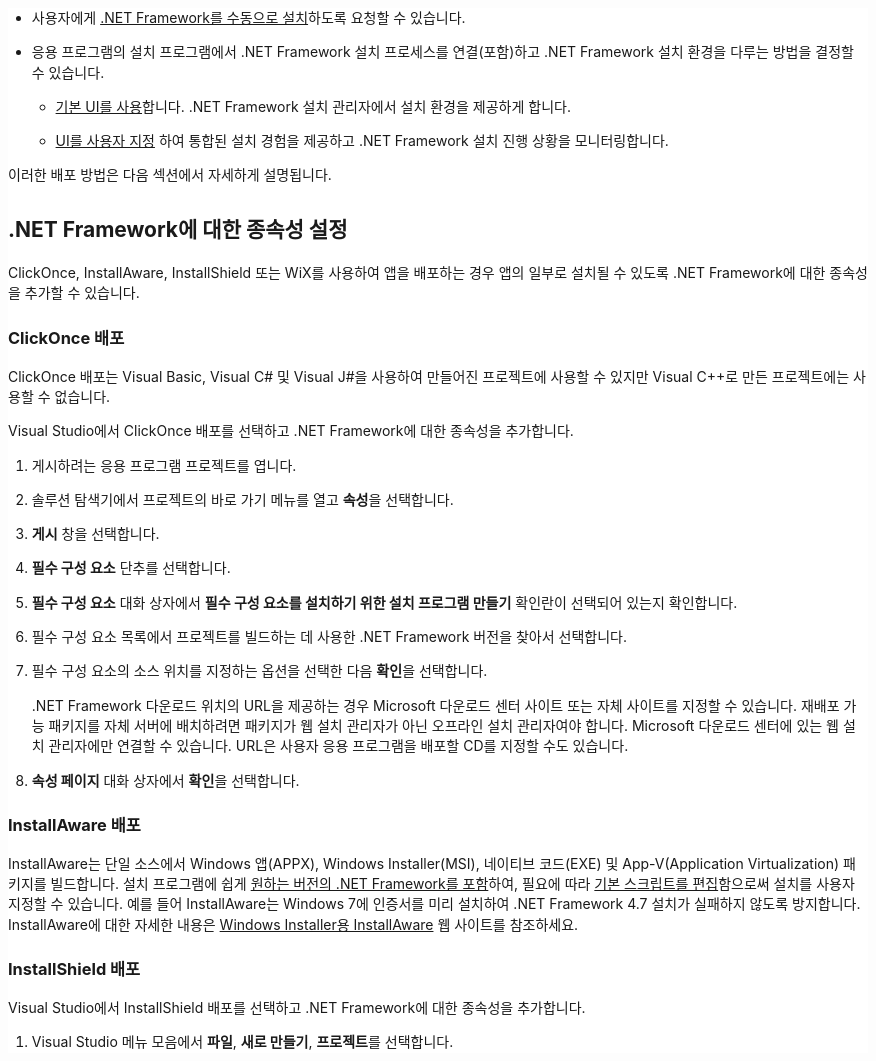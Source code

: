 - 사용자에게 [.NET Framework를 수동으로 설치](#installing_manually)하도록 요청할 수 있습니다.

- 응용 프로그램의 설치 프로그램에서 .NET Framework 설치 프로세스를 연결(포함)하고 .NET Framework 설치 환경을 다루는 방법을 결정할 수 있습니다.

  - [기본 UI를 사용](#chaining_default)합니다. .NET Framework 설치 관리자에서 설치 환경을 제공하게 합니다.

  - [UI를 사용자 지정](#chaining_custom) 하여 통합된 설치 경험을 제공하고 .NET Framework 설치 진행 상황을 모니터링합니다.

이러한 배포 방법은 다음 섹션에서 자세하게 설명됩니다.

## <a name="setting-a-dependency-on-the-net-framework"></a>.NET Framework에 대한 종속성 설정

ClickOnce, InstallAware, InstallShield 또는 WiX를 사용하여 앱을 배포하는 경우 앱의 일부로 설치될 수 있도록 .NET Framework에 대한 종속성을 추가할 수 있습니다.

### <a name="clickonce-deployment"></a>ClickOnce 배포

ClickOnce 배포는 Visual Basic, Visual C# 및 Visual J#을 사용하여 만들어진 프로젝트에 사용할 수 있지만 Visual C++로 만든 프로젝트에는 사용할 수 없습니다.

Visual Studio에서 ClickOnce 배포를 선택하고 .NET Framework에 대한 종속성을 추가합니다.

1. 게시하려는 응용 프로그램 프로젝트를 엽니다.

2. 솔루션 탐색기에서 프로젝트의 바로 가기 메뉴를 열고 **속성**을 선택합니다.

3. **게시** 창을 선택합니다.

4. **필수 구성 요소** 단추를 선택합니다.

5. **필수 구성 요소** 대화 상자에서 **필수 구성 요소를 설치하기 위한 설치 프로그램 만들기** 확인란이 선택되어 있는지 확인합니다.

6. 필수 구성 요소 목록에서 프로젝트를 빌드하는 데 사용한 .NET Framework 버전을 찾아서 선택합니다.

7. 필수 구성 요소의 소스 위치를 지정하는 옵션을 선택한 다음 **확인**을 선택합니다.

     .NET Framework 다운로드 위치의 URL을 제공하는 경우 Microsoft 다운로드 센터 사이트 또는 자체 사이트를 지정할 수 있습니다. 재배포 가능 패키지를 자체 서버에 배치하려면 패키지가 웹 설치 관리자가 아닌 오프라인 설치 관리자여야 합니다. Microsoft 다운로드 센터에 있는 웹 설치 관리자에만 연결할 수 있습니다. URL은 사용자 응용 프로그램을 배포할 CD를 지정할 수도 있습니다.

8. **속성 페이지** 대화 상자에서 **확인**을 선택합니다.

<a name="installaware"></a>

### <a name="installaware-deployment"></a>InstallAware 배포

InstallAware는 단일 소스에서 Windows 앱(APPX), Windows Installer(MSI), 네이티브 코드(EXE) 및 App-V(Application Virtualization) 패키지를 빌드합니다. 설치 프로그램에 쉽게 [원하는 버전의 .NET Framework를 포함](https://www.installaware.com/one-click-pre-requisite-installer.htm)하여, 필요에 따라 [기본 스크립트를 편집](https://www.installaware.com/msicode.htm)함으로써 설치를 사용자 지정할 수 있습니다. 예를 들어 InstallAware는 Windows 7에 인증서를 미리 설치하여 .NET Framework 4.7 설치가 실패하지 않도록 방지합니다. InstallAware에 대한 자세한 내용은 [Windows Installer용 InstallAware](https://www.installaware.com/) 웹 사이트를 참조하세요.

### <a name="installshield-deployment"></a>InstallShield 배포

Visual Studio에서 InstallShield 배포를 선택하고 .NET Framework에 대한 종속성을 추가합니다.

1. Visual Studio 메뉴 모음에서 **파일**, **새로 만들기**, **프로젝트**를 선택합니다.
